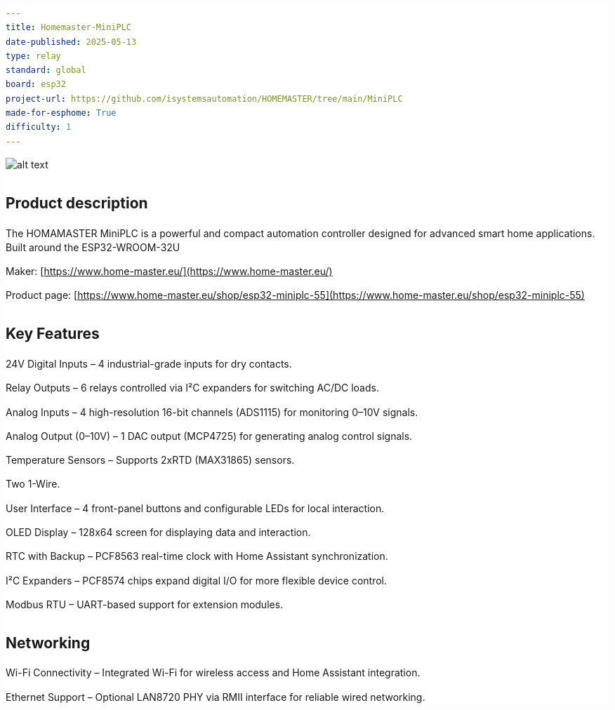 ```yaml
---
title: Homemaster-MiniPLC
date-published: 2025-05-13
type: relay
standard: global
board: esp32
project-url: https://github.com/isystemsautomation/HOMEMASTER/tree/main/MiniPLC
made-for-esphome: True
difficulty: 1
---
```


![alt text](./MiniPLC.png "HOMAMASTER MiniPLC")

## Product description

The HOMAMASTER MiniPLC is a powerful and compact automation controller designed for advanced smart home applications.
Built around the ESP32-WROOM-32U

Maker: [https://www.home-master.eu/](https://www.home-master.eu/)

Product page: [https://www.home-master.eu/shop/esp32-miniplc-55](https://www.home-master.eu/shop/esp32-miniplc-55)

## Key Features

24V Digital Inputs – 4 industrial-grade inputs for dry contacts.

Relay Outputs – 6 relays controlled via I²C expanders for switching AC/DC loads.

Analog Inputs – 4 high-resolution 16-bit channels (ADS1115) for monitoring 0–10V signals.

Analog Output (0–10V) – 1 DAC output (MCP4725) for generating analog control signals.

Temperature Sensors – Supports 2xRTD (MAX31865) sensors.

Two 1-Wire.

User Interface – 4 front-panel buttons and configurable LEDs for local interaction.

OLED Display – 128x64 screen for displaying data and interaction.

RTC with Backup – PCF8563 real-time clock with Home Assistant synchronization.

I²C Expanders – PCF8574 chips expand digital I/O for more flexible device control.

Modbus RTU – UART-based support for extension modules.

## Networking

Wi-Fi Connectivity – Integrated Wi-Fi for wireless access and Home Assistant integration.

Ethernet Support – Optional LAN8720 PHY via RMII interface for reliable wired networking.
